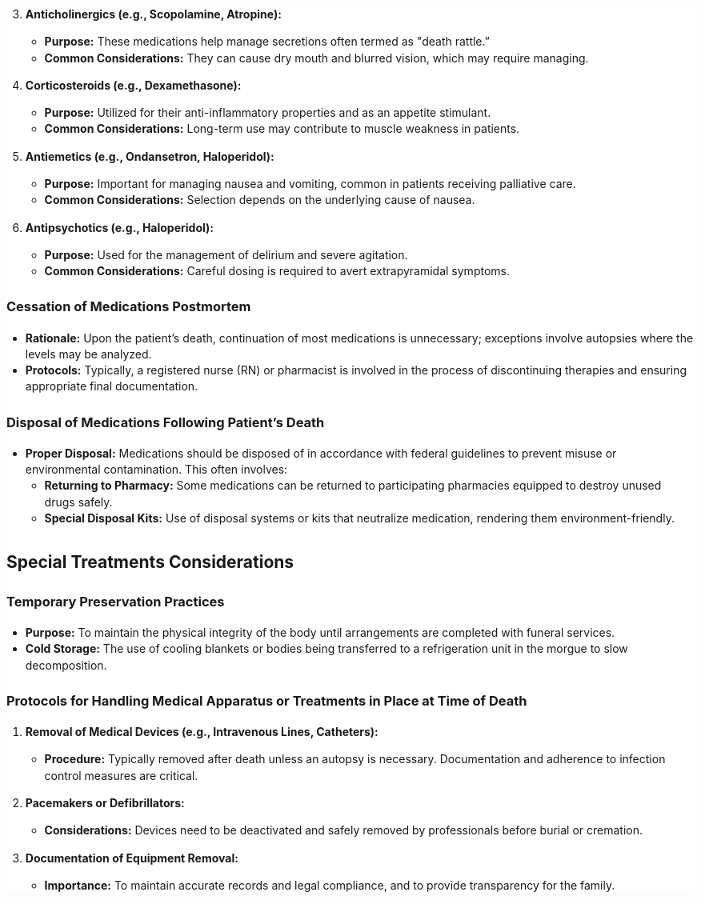 3. **Anticholinergics (e.g., Scopolamine, Atropine):**
   - **Purpose:** These medications help manage secretions often termed as "death rattle.”
   - **Common Considerations:** They can cause dry mouth and blurred vision, which may require managing.

4. **Corticosteroids (e.g., Dexamethasone):**
   - **Purpose:** Utilized for their anti-inflammatory properties and as an appetite stimulant.
   - **Common Considerations:** Long-term use may contribute to muscle weakness in patients.

5. **Antiemetics (e.g., Ondansetron, Haloperidol):**
   - **Purpose:** Important for managing nausea and vomiting, common in patients receiving palliative care.
   - **Common Considerations:** Selection depends on the underlying cause of nausea.

6. **Antipsychotics (e.g., Haloperidol):**
   - **Purpose:** Used for the management of delirium and severe agitation.
   - **Common Considerations:** Careful dosing is required to avert extrapyramidal symptoms.

### Cessation of Medications Postmortem
- **Rationale:** Upon the patient’s death, continuation of most medications is unnecessary; exceptions involve autopsies where the levels may be analyzed.
- **Protocols:** Typically, a registered nurse (RN) or pharmacist is involved in the process of discontinuing therapies and ensuring appropriate final documentation.

### Disposal of Medications Following Patient’s Death
- **Proper Disposal:** Medications should be disposed of in accordance with federal guidelines to prevent misuse or environmental contamination. This often involves:
  - **Returning to Pharmacy:** Some medications can be returned to participating pharmacies equipped to destroy unused drugs safely.
  - **Special Disposal Kits:** Use of disposal systems or kits that neutralize medication, rendering them environment-friendly.

## Special Treatments Considerations

### Temporary Preservation Practices
- **Purpose:** To maintain the physical integrity of the body until arrangements are completed with funeral services.
- **Cold Storage:** The use of cooling blankets or bodies being transferred to a refrigeration unit in the morgue to slow decomposition.

### Protocols for Handling Medical Apparatus or Treatments in Place at Time of Death
1. **Removal of Medical Devices (e.g., Intravenous Lines, Catheters):**
   - **Procedure:** Typically removed after death unless an autopsy is necessary. Documentation and adherence to infection control measures are critical.
   
2. **Pacemakers or Defibrillators:**
   - **Considerations:** Devices need to be deactivated and safely removed by professionals before burial or cremation.

3. **Documentation of Equipment Removal:**
   - **Importance:** To maintain accurate records and legal compliance, and to provide transparency for the family.
